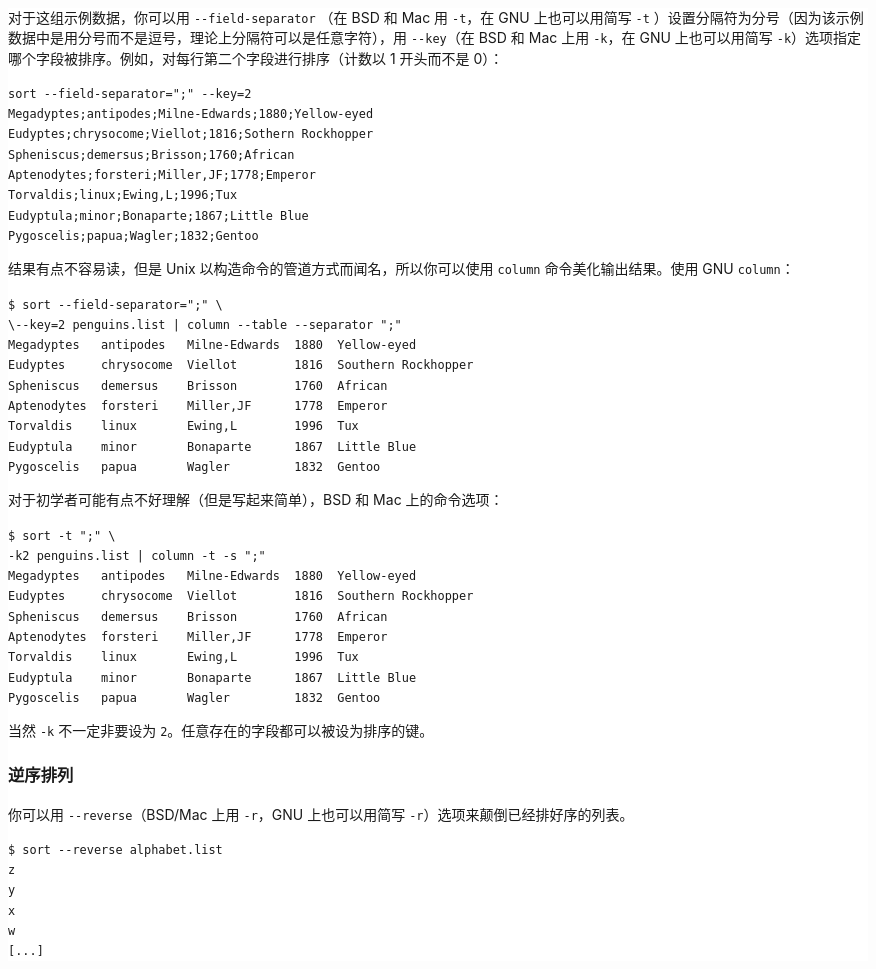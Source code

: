 对于这组示例数据，你可以用 `--field-separator` （在 BSD 和 Mac 用 `-t`，在 GNU 上也可以用简写 `-t` ）设置分隔符为分号（因为该示例数据中是用分号而不是逗号，理论上分隔符可以是任意字符），用 `--key`（在 BSD 和 Mac 上用 `-k`，在 GNU 上也可以用简写 `-k`）选项指定哪个字段被排序。例如，对每行第二个字段进行排序（计数以 1 开头而不是 0）：



```
sort --field-separator=";" --key=2
Megadyptes;antipodes;Milne-Edwards;1880;Yellow-eyed
Eudyptes;chrysocome;Viellot;1816;Sothern Rockhopper
Spheniscus;demersus;Brisson;1760;African
Aptenodytes;forsteri;Miller,JF;1778;Emperor
Torvaldis;linux;Ewing,L;1996;Tux
Eudyptula;minor;Bonaparte;1867;Little Blue
Pygoscelis;papua;Wagler;1832;Gentoo
```

结果有点不容易读，但是 Unix 以构造命令的管道方式而闻名，所以你可以使用 `column` 命令美化输出结果。使用 GNU `column`：



```
$ sort --field-separator=";" \
\--key=2 penguins.list | column --table --separator ";"
Megadyptes   antipodes   Milne-Edwards  1880  Yellow-eyed
Eudyptes     chrysocome  Viellot        1816  Southern Rockhopper
Spheniscus   demersus    Brisson        1760  African
Aptenodytes  forsteri    Miller,JF      1778  Emperor
Torvaldis    linux       Ewing,L        1996  Tux
Eudyptula    minor       Bonaparte      1867  Little Blue
Pygoscelis   papua       Wagler         1832  Gentoo
```

对于初学者可能有点不好理解（但是写起来简单），BSD 和 Mac 上的命令选项：



```
$ sort -t ";" \
-k2 penguins.list | column -t -s ";"
Megadyptes   antipodes   Milne-Edwards  1880  Yellow-eyed
Eudyptes     chrysocome  Viellot        1816  Southern Rockhopper
Spheniscus   demersus    Brisson        1760  African
Aptenodytes  forsteri    Miller,JF      1778  Emperor
Torvaldis    linux       Ewing,L        1996  Tux
Eudyptula    minor       Bonaparte      1867  Little Blue
Pygoscelis   papua       Wagler         1832  Gentoo
```

当然 `-k` 不一定非要设为 `2`。任意存在的字段都可以被设为排序的键。


### 逆序排列


你可以用 `--reverse`（BSD/Mac 上用 `-r`，GNU 上也可以用简写 `-r`）选项来颠倒已经排好序的列表。



```
$ sort --reverse alphabet.list
z
y
x
w
[...]
```
